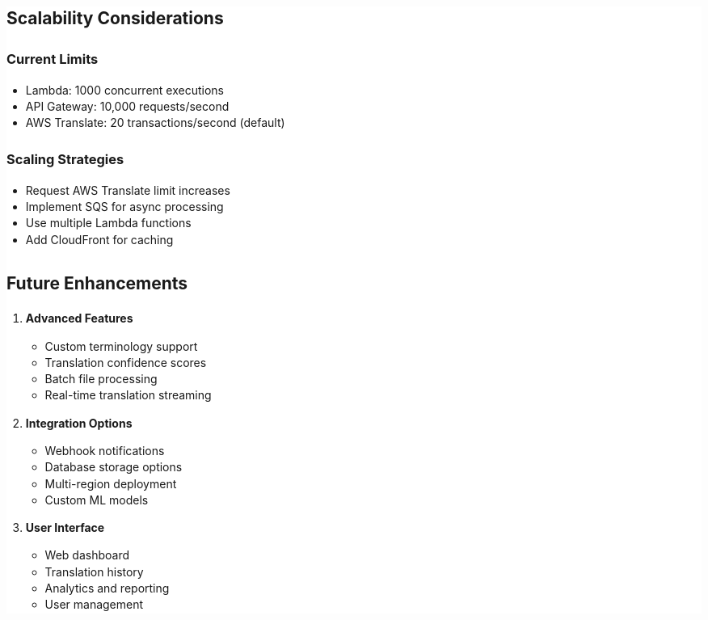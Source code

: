 ## Scalability Considerations

### Current Limits
- Lambda: 1000 concurrent executions
- API Gateway: 10,000 requests/second
- AWS Translate: 20 transactions/second (default)

### Scaling Strategies
- Request AWS Translate limit increases
- Implement SQS for async processing
- Use multiple Lambda functions
- Add CloudFront for caching

## Future Enhancements

1. **Advanced Features**
   - Custom terminology support
   - Translation confidence scores
   - Batch file processing
   - Real-time translation streaming

2. **Integration Options**
   - Webhook notifications
   - Database storage options
   - Multi-region deployment
   - Custom ML models

3. **User Interface**
   - Web dashboard
   - Translation history
   - Analytics and reporting
   - User management
